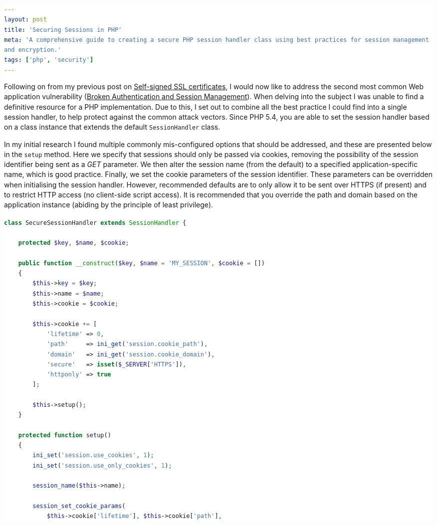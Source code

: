 ```yaml
---
layout: post
title: 'Securing Sessions in PHP'
meta: 'A comprehensive guide to creating a secure PHP session handler class using best practices for session management and encryption.'
tags: ['php', 'security']
---
```


Following on from my previous post on [Self-signed SSL certificates](../2014-04-05-self-signed-ssl-certificates-with-nginx-and-apache/index.md), I would now like to address the second most common Web application vulnerability ([Broken Authentication and Session Management](https://www.owasp.org/index.php/Top_10_2013-A2-Broken_Authentication_and_Session_Management)).
When delving into the subject I was unable to find a definitive resource for a PHP implementation.
Due to this, I set out to combine all the best practice I could find into a single session handler, to help protect against the common attack vectors.
Since PHP 5.4, you are able to set the session handler based on a class instance that extends the default `SessionHandler` class.



In my initial research I found multiple commonly mis-configured options that should be addressed, and these are presented below in the `setup` method.
Here we specify that sessions should only be passed via cookies, removing the possibility of the session identifier being sent as a _GET_ parameter.
We then alter the session name (from the default) to a specified application-specific name, which is good practice.
Finally, we set the cookie parameters of the session identifier.
These parameters can be overridden when initialising the session handler.
However, recommended defaults are to only allow it to be sent over HTTPS (if present) and to restrict HTTP access (no client-side script access).
It is recommended that you override the path and domain based on the application instance (abiding by the principle of least privilege).

```php
class SecureSessionHandler extends SessionHandler {

    protected $key, $name, $cookie;

    public function __construct($key, $name = 'MY_SESSION', $cookie = [])
    {
        $this->key = $key;
        $this->name = $name;
        $this->cookie = $cookie;

        $this->cookie += [
            'lifetime' => 0,
            'path'     => ini_get('session.cookie_path'),
            'domain'   => ini_get('session.cookie_domain'),
            'secure'   => isset($_SERVER['HTTPS']),
            'httponly' => true
        ];

        $this->setup();
    }

    protected function setup()
    {
        ini_set('session.use_cookies', 1);
        ini_set('session.use_only_cookies', 1);

        session_name($this->name);

        session_set_cookie_params(
            $this->cookie['lifetime'], $this->cookie['path'],
```